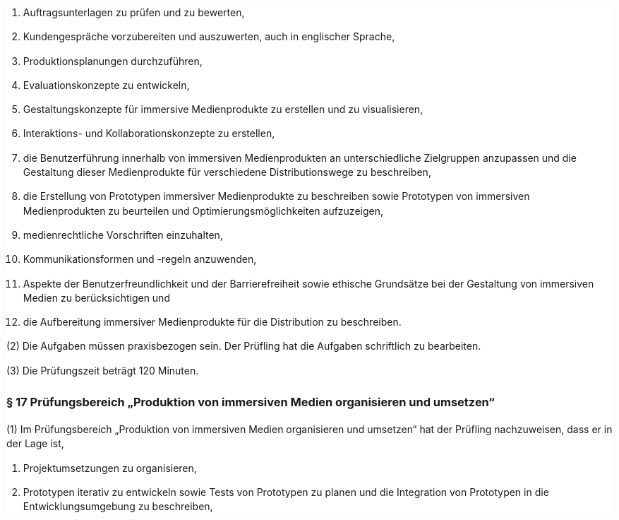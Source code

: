 1.  Auftragsunterlagen zu prüfen und zu bewerten,


2.  Kundengespräche vorzubereiten und auszuwerten, auch in englischer
    Sprache,


3.  Produktionsplanungen durchzuführen,


4.  Evaluationskonzepte zu entwickeln,


5.  Gestaltungskonzepte für immersive Medienprodukte zu erstellen und zu
    visualisieren,


6.  Interaktions- und Kollaborationskonzepte zu erstellen,


7.  die Benutzerführung innerhalb von immersiven Medienprodukten an
    unterschiedliche Zielgruppen anzupassen und die Gestaltung dieser
    Medienprodukte für verschiedene Distributionswege zu beschreiben,


8.  die Erstellung von Prototypen immersiver Medienprodukte zu beschreiben
    sowie Prototypen von immersiven Medienprodukten zu beurteilen und
    Optimierungsmöglichkeiten aufzuzeigen,


9.  medienrechtliche Vorschriften einzuhalten,


10. Kommunikationsformen und -regeln anzuwenden,


11. Aspekte der Benutzerfreundlichkeit und der Barrierefreiheit sowie
    ethische Grundsätze bei der Gestaltung von immersiven Medien zu
    berücksichtigen und


12. die Aufbereitung immersiver Medienprodukte für die Distribution zu
    beschreiben.




(2) Die Aufgaben müssen praxisbezogen sein. Der Prüfling hat die
Aufgaben schriftlich zu bearbeiten.

(3) Die Prüfungszeit beträgt 120 Minuten.


### § 17 Prüfungsbereich „Produktion von immersiven Medien organisieren und umsetzen“

(1) Im Prüfungsbereich „Produktion von immersiven Medien organisieren
und umsetzen“ hat der Prüfling nachzuweisen, dass er in der Lage ist,

1.  Projektumsetzungen zu organisieren,


2.  Prototypen iterativ zu entwickeln sowie Tests von Prototypen zu planen
    und die Integration von Prototypen in die Entwicklungsumgebung zu
    beschreiben,
